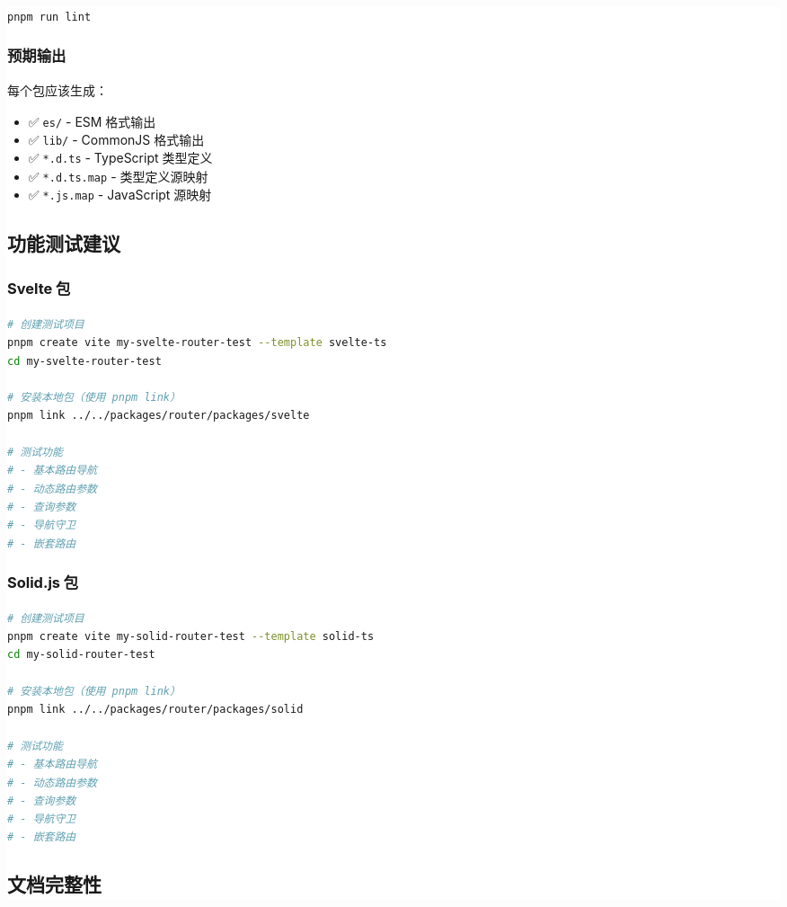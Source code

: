 ```bash
pnpm run lint
```

### 预期输出

每个包应该生成：

- ✅ `es/` - ESM 格式输出
- ✅ `lib/` - CommonJS 格式输出
- ✅ `*.d.ts` - TypeScript 类型定义
- ✅ `*.d.ts.map` - 类型定义源映射
- ✅ `*.js.map` - JavaScript 源映射

## 功能测试建议

### Svelte 包

```bash
# 创建测试项目
pnpm create vite my-svelte-router-test --template svelte-ts
cd my-svelte-router-test

# 安装本地包（使用 pnpm link）
pnpm link ../../packages/router/packages/svelte

# 测试功能
# - 基本路由导航
# - 动态路由参数
# - 查询参数
# - 导航守卫
# - 嵌套路由
```

### Solid.js 包

```bash
# 创建测试项目
pnpm create vite my-solid-router-test --template solid-ts
cd my-solid-router-test

# 安装本地包（使用 pnpm link）
pnpm link ../../packages/router/packages/solid

# 测试功能
# - 基本路由导航
# - 动态路由参数
# - 查询参数
# - 导航守卫
# - 嵌套路由
```

## 文档完整性
